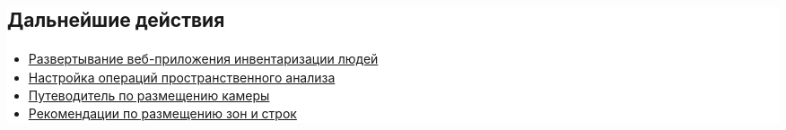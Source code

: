 ## <a name="next-steps"></a>Дальнейшие действия

* [Развертывание веб-приложения инвентаризации людей](spatial-analysis-web-app.md)
* [Настройка операций пространственного анализа](./spatial-analysis-operations.md)
* [Путеводитель по размещению камеры](spatial-analysis-camera-placement.md)
* [Рекомендации по размещению зон и строк](spatial-analysis-zone-line-placement.md)

